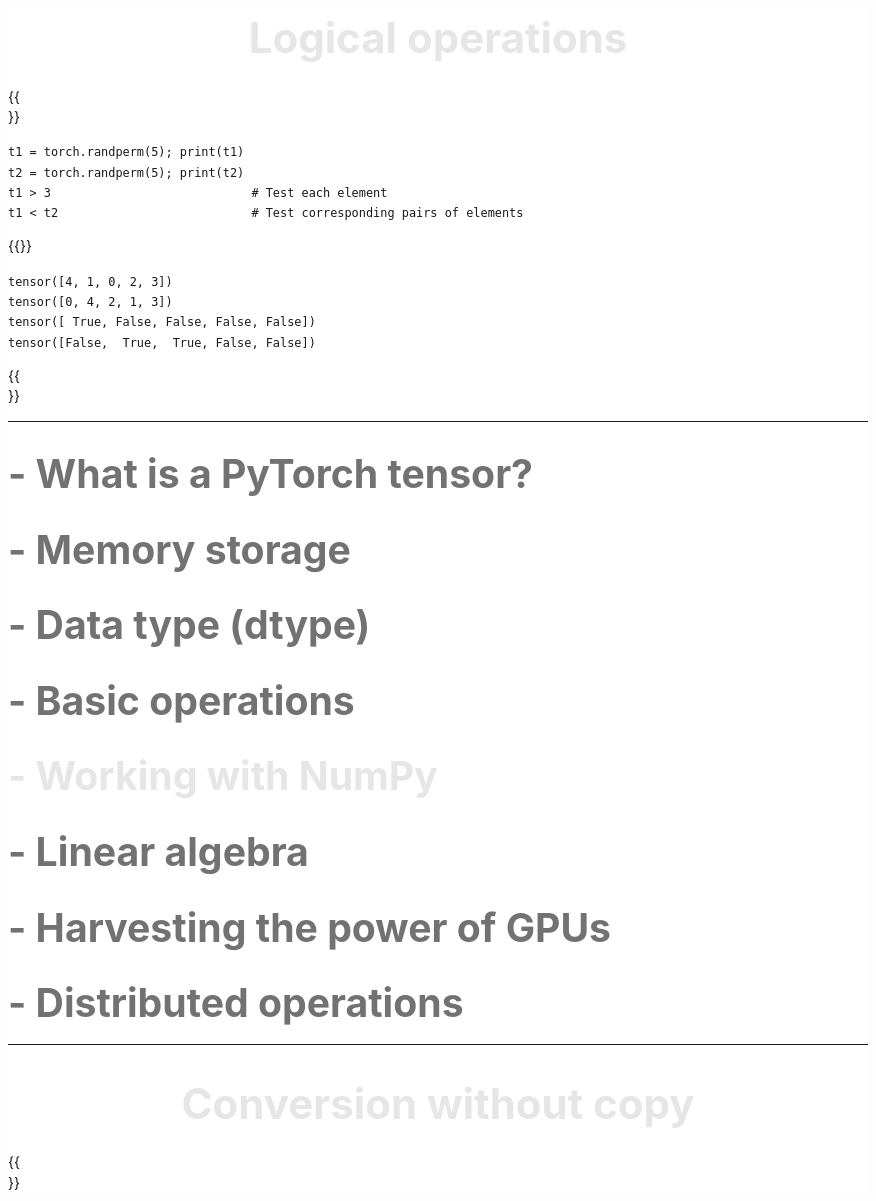 
## <center><div style="font-size: 3rem; color: #e6e6e6">Logical operations</div></center>
{{<br size="2">}}

```{py}
t1 = torch.randperm(5); print(t1)
t2 = torch.randperm(5); print(t2)
t1 > 3                            # Test each element
t1 < t2                           # Test corresponding pairs of elements
```
{{<out>}}
```{py}
tensor([4, 1, 0, 2, 3])
tensor([0, 4, 2, 1, 3])
tensor([ True, False, False, False, False])
tensor([False,  True,  True, False, False])
```
{{<br size="2.5">}}

---

## <div style="font-size: 2.8rem; line-height: 3.3rem; color: #727274">- What is a PyTorch tensor?</div>
## <div style="font-size: 2.8rem; line-height: 3.3rem; color: #727274">- Memory storage</div>
## <div style="font-size: 2.8rem; line-height: 3.3rem; color: #727274">- Data type (dtype)</div>
## <div style="font-size: 2.8rem; line-height: 3.3rem; color: #727274">- Basic operations</div>
## <div style="font-size: 2.8rem; line-height: 3.3rem; color: #e6e6e6">- Working with NumPy</div>
## <div style="font-size: 2.8rem; line-height: 3.3rem; color: #727274">- Linear algebra</div>
## <div style="font-size: 2.8rem; line-height: 3.3rem; color: #727274">- Harvesting the power of GPUs</div>
## <div style="font-size: 2.8rem; line-height: 3.3rem; color: #727274">- Distributed operations</div>

---

## <center><div style="font-size: 3rem; color: #e6e6e6">Conversion without copy</div></center>
{{<br size="1">}}
